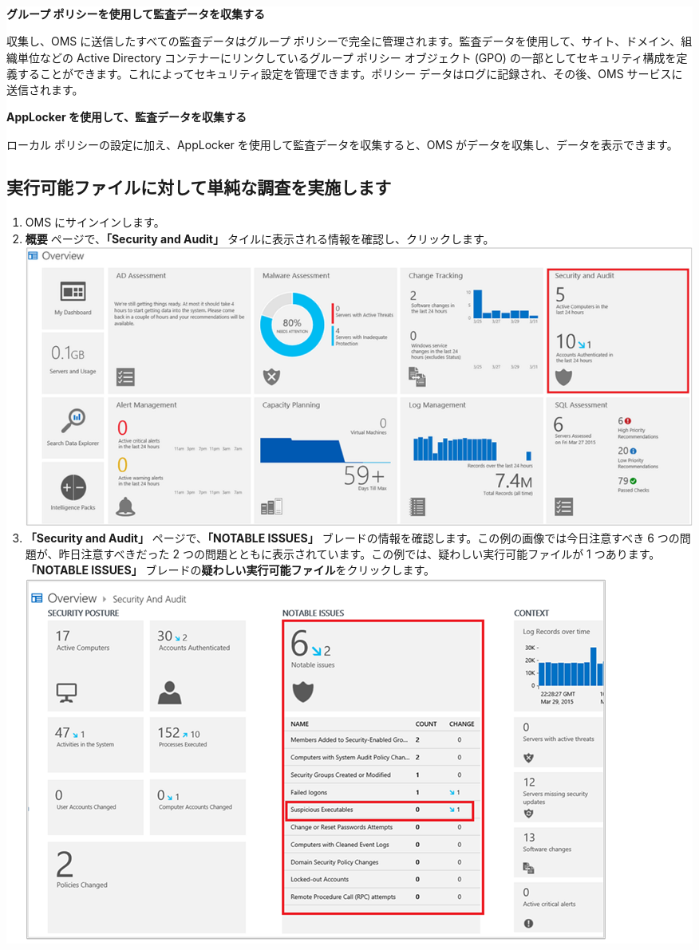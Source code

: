 **グループ ポリシーを使用して監査データを収集する**

収集し、OMS に送信したすべての監査データはグループ ポリシーで完全に管理されます。監査データを使用して、サイト、ドメイン、組織単位などの Active Directory コンテナーにリンクしているグループ ポリシー オブジェクト (GPO) の一部としてセキュリティ構成を定義することができます。これによってセキュリティ設定を管理できます。ポリシー データはログに記録され、その後、OMS サービスに送信されます。

**AppLocker を使用して、監査データを収集する**

ローカル ポリシーの設定に加え、AppLocker を使用して監査データを収集すると、OMS がデータを収集し、データを表示できます。

## 実行可能ファイルに対して単純な調査を実施します

1. OMS にサインインします。
2. **概要** ページで、**「Security and Audit」** タイルに表示される情報を確認し、クリックします。 ![[概要] ページの画像](./media/log-analytics-security-audit/oms-security-audit-dash02.png)
3. **「Security and Audit」** ページで、**「NOTABLE ISSUES」** ブレードの情報を確認します。この例の画像では今日注意すべき 6 つの問題が、昨日注意すべきだった 2 つの問題とともに表示されています。この例では、疑わしい実行可能ファイルが 1 つあります。**「NOTABLE ISSUES」** ブレードの**疑わしい実行可能ファイル**をクリックします。![[セキュリティと監査] ページの画像](./media/log-analytics-security-audit/oms-security-audit-dash03.png)